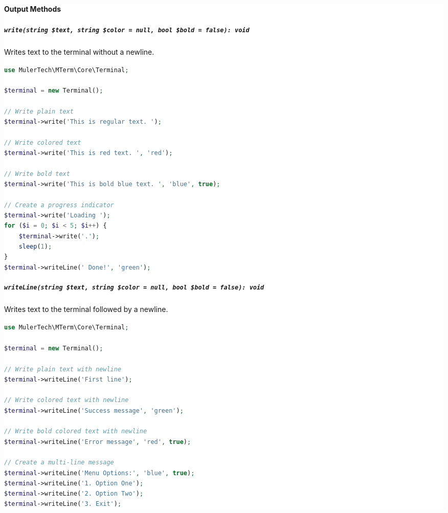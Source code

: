 #### Output Methods

##### `write(string $text, string $color = null, bool $bold = false): void`

Writes text to the terminal without a newline.

```php
use MulerTech\MTerm\Core\Terminal;

$terminal = new Terminal();

// Write plain text
$terminal->write('This is regular text. ');

// Write colored text
$terminal->write('This is red text. ', 'red');

// Write bold text
$terminal->write('This is bold blue text. ', 'blue', true);

// Create a progress indicator
$terminal->write('Loading ');
for ($i = 0; $i < 5; $i++) {
    $terminal->write('.');
    sleep(1);
}
$terminal->writeLine(' Done!', 'green');
```

##### `writeLine(string $text, string $color = null, bool $bold = false): void`

Writes text to the terminal followed by a newline.

```php
use MulerTech\MTerm\Core\Terminal;

$terminal = new Terminal();

// Write plain text with newline
$terminal->writeLine('First line');

// Write colored text with newline
$terminal->writeLine('Success message', 'green');

// Write bold colored text with newline
$terminal->writeLine('Error message', 'red', true);

// Create a multi-line message
$terminal->writeLine('Menu Options:', 'blue', true);
$terminal->writeLine('1. Option One');
$terminal->writeLine('2. Option Two');
$terminal->writeLine('3. Exit');
```
